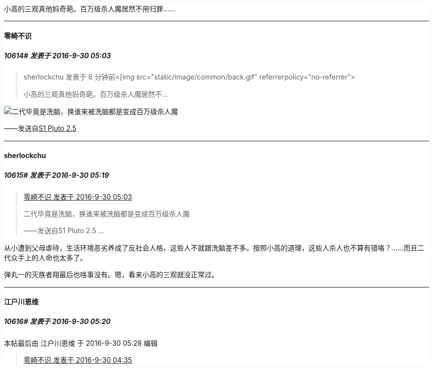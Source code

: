 

小高的三观真他妈奇葩。百万级杀人魔居然不用归罪……







*****

####  零崎不识  
##### 10614#       发表于 2016-9-30 05:03



<blockquote>sherlockchu 发表于 6 分钟前<[img src="static/image/common/back.gif" referrerpolicy="no-referrer">

小高的三观真他妈奇葩。百万级杀人魔居然不...</blockquote>
<img src="https://static.saraba1st.com/image/smiley/nq/010.gif" referrerpolicy="no-referrer">二代毕竟是洗脑，换谁来被洗脑都是变成百万级杀人魔


——发送自[S1 Pluto 2.5](https://itunes.apple.com/cn/app/s1-pluto/id889820003?mt=8)







*****

####  sherlockchu  
##### 10615#       发表于 2016-9-30 05:19



<blockquote><a href="httphttps://bbs.saraba1st.com/2b/forum.php?mod=redirect&amp;goto=findpost&amp;pid=33732844&amp;ptid=1301912" target="_blank">零崎不识 发表于 2016-9-30 05:03</a>

二代毕竟是洗脑，换谁来被洗脑都是变成百万级杀人魔


——发送自S1 Pluto 2.5 ...</blockquote>
从小遭到父母虐待，生活环境恶劣养成了反社会人格，这些人不就跟洗脑差不多。按照小高的道理，这些人杀人也不算有错咯？……而且二代众手上的人命也太多了。

弹丸一的灭族者翔最后也啥事没有。嗯，看来小高的三观就没正常过。







*****

####  江户川恩维  
##### 10616#       发表于 2016-9-30 05:20



 本帖最后由 江户川恩维 于 2016-9-30 05:28 编辑 
<blockquote><a href="httphttps://bbs.saraba1st.com/2b/forum.php?mod=redirect&amp;goto=findpost&amp;pid=33732822&amp;ptid=1301912" target="_blank">零崎不识 发表于 2016-9-30 04:35</a>
